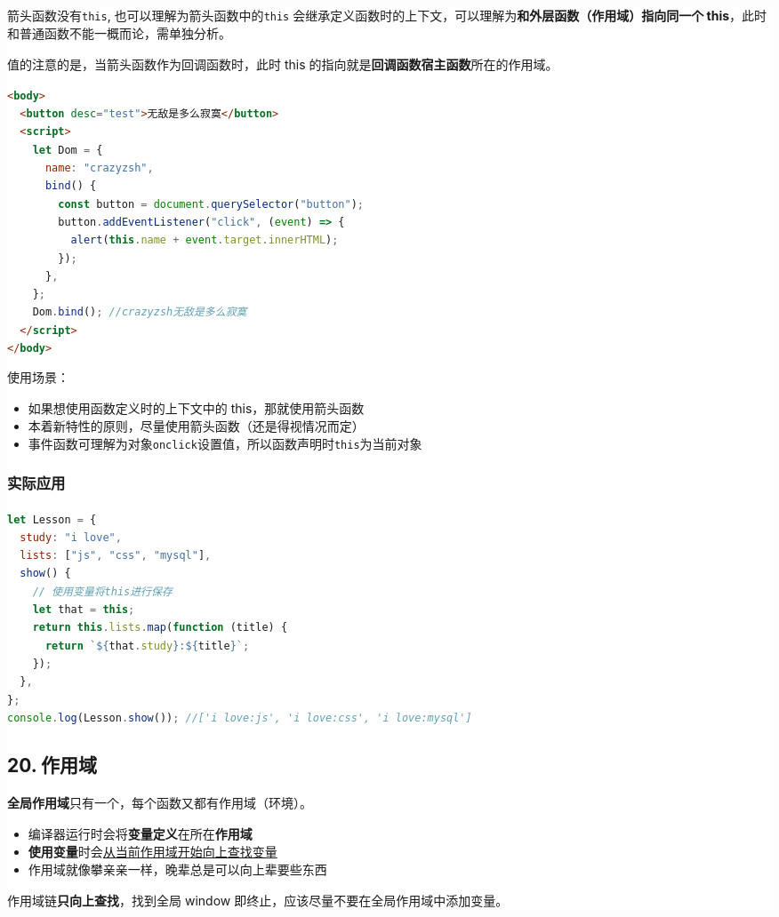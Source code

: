 箭头函数没有`this`, 也可以理解为箭头函数中的`this` 会继承定义函数时的上下文，可以理解为**和外层函数（作用域）**指向**同一个 this**，此时和普通函数不能一概而论，需单独分析。

值的注意的是，当箭头函数作为回调函数时，此时 this 的指向就是**回调函数宿主函数**所在的作用域。

```html
<body>
  <button desc="test">无敌是多么寂寞</button>
  <script>
    let Dom = {
      name: "crazyzsh",
      bind() {
        const button = document.querySelector("button");
        button.addEventListener("click", (event) => {
          alert(this.name + event.target.innerHTML);
        });
      },
    };
    Dom.bind(); //crazyzsh无敌是多么寂寞
  </script>
</body>
```

使用场景：

- 如果想使用函数定义时的上下文中的 this，那就使用箭头函数
- 本着新特性的原则，尽量使用箭头函数（还是得视情况而定）
- 事件函数可理解为对象`onclick`设置值，所以函数声明时`this`为当前对象

### 实际应用

```js
let Lesson = {
  study: "i love",
  lists: ["js", "css", "mysql"],
  show() {
    // 使用变量将this进行保存
    let that = this;
    return this.lists.map(function (title) {
      return `${that.study}:${title}`;
    });
  },
};
console.log(Lesson.show()); //['i love:js', 'i love:css', 'i love:mysql']
```

## 20. 作用域

**全局作用域**只有一个，每个函数又都有作用域（环境）。

- 编译器运行时会将**变量定义**在所在**作用域**
- **使用变量**时会<u>从当前作用域开始向上查找变量</u>
- 作用域就像攀亲亲一样，晚辈总是可以向上辈要些东西

作用域链**只向上查找**，找到全局 window 即终止，应该尽量不要在全局作用域中添加变量。
